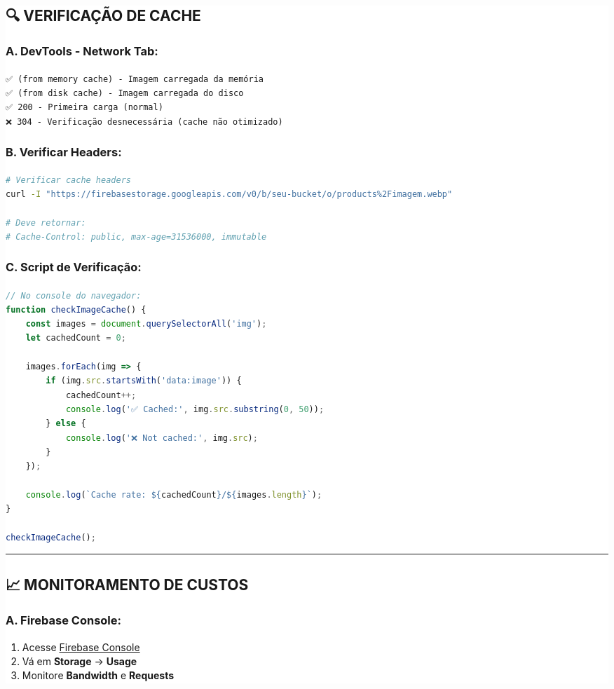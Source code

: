 ## 🔍 **VERIFICAÇÃO DE CACHE**

### **A. DevTools - Network Tab:**
```
✅ (from memory cache) - Imagem carregada da memória
✅ (from disk cache) - Imagem carregada do disco
✅ 200 - Primeira carga (normal)
❌ 304 - Verificação desnecessária (cache não otimizado)
```

### **B. Verificar Headers:**
```bash
# Verificar cache headers
curl -I "https://firebasestorage.googleapis.com/v0/b/seu-bucket/o/products%2Fimagem.webp"

# Deve retornar:
# Cache-Control: public, max-age=31536000, immutable
```

### **C. Script de Verificação:**
```javascript
// No console do navegador:
function checkImageCache() {
    const images = document.querySelectorAll('img');
    let cachedCount = 0;
    
    images.forEach(img => {
        if (img.src.startsWith('data:image')) {
            cachedCount++;
            console.log('✅ Cached:', img.src.substring(0, 50));
        } else {
            console.log('❌ Not cached:', img.src);
        }
    });
    
    console.log(`Cache rate: ${cachedCount}/${images.length}`);
}

checkImageCache();
```

---

## 📈 **MONITORAMENTO DE CUSTOS**

### **A. Firebase Console:**
1. Acesse [Firebase Console](https://console.firebase.google.com)
2. Vá em **Storage** → **Usage**
3. Monitore **Bandwidth** e **Requests**
